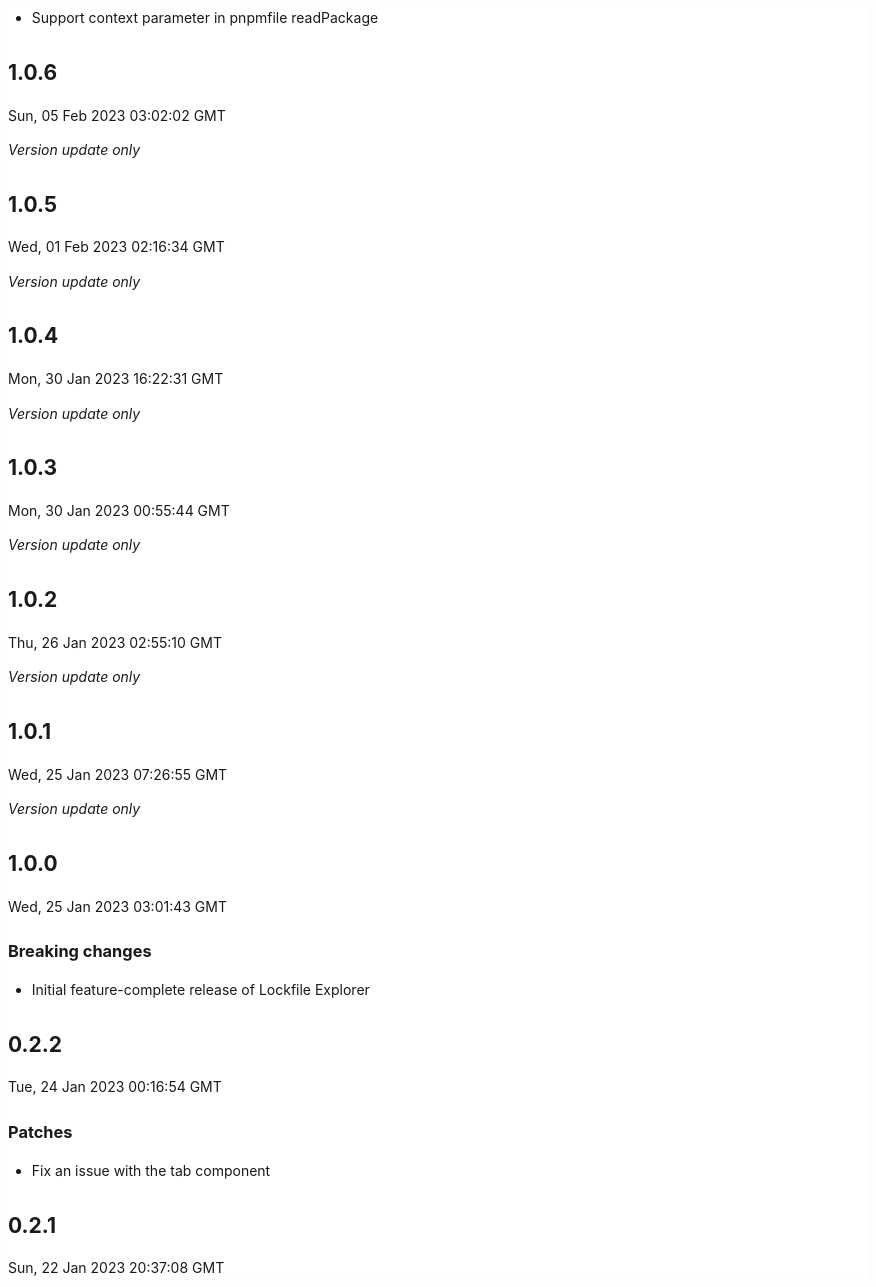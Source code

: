 - Support context parameter in pnpmfile readPackage

## 1.0.6
Sun, 05 Feb 2023 03:02:02 GMT

_Version update only_

## 1.0.5
Wed, 01 Feb 2023 02:16:34 GMT

_Version update only_

## 1.0.4
Mon, 30 Jan 2023 16:22:31 GMT

_Version update only_

## 1.0.3
Mon, 30 Jan 2023 00:55:44 GMT

_Version update only_

## 1.0.2
Thu, 26 Jan 2023 02:55:10 GMT

_Version update only_

## 1.0.1
Wed, 25 Jan 2023 07:26:55 GMT

_Version update only_

## 1.0.0
Wed, 25 Jan 2023 03:01:43 GMT

### Breaking changes

- Initial feature-complete release of Lockfile Explorer

## 0.2.2
Tue, 24 Jan 2023 00:16:54 GMT

### Patches

- Fix an issue with the tab component

## 0.2.1
Sun, 22 Jan 2023 20:37:08 GMT
